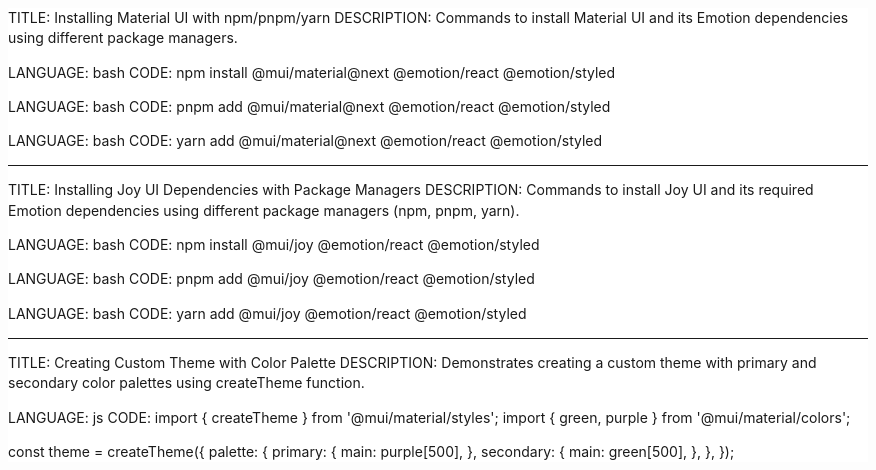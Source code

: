TITLE: Installing Material UI with npm/pnpm/yarn
DESCRIPTION: Commands to install Material UI and its Emotion dependencies using different package managers.

LANGUAGE: bash
CODE:
npm install @mui/material@next @emotion/react @emotion/styled

LANGUAGE: bash
CODE:
pnpm add @mui/material@next @emotion/react @emotion/styled

LANGUAGE: bash
CODE:
yarn add @mui/material@next @emotion/react @emotion/styled

----------------------------------------

TITLE: Installing Joy UI Dependencies with Package Managers
DESCRIPTION: Commands to install Joy UI and its required Emotion dependencies using different package managers (npm, pnpm, yarn).

LANGUAGE: bash
CODE:
npm install @mui/joy @emotion/react @emotion/styled

LANGUAGE: bash
CODE:
pnpm add @mui/joy @emotion/react @emotion/styled

LANGUAGE: bash
CODE:
yarn add @mui/joy @emotion/react @emotion/styled

----------------------------------------

TITLE: Creating Custom Theme with Color Palette
DESCRIPTION: Demonstrates creating a custom theme with primary and secondary color palettes using createTheme function.

LANGUAGE: js
CODE:
import { createTheme } from '@mui/material/styles';
import { green, purple } from '@mui/material/colors';

const theme = createTheme({
  palette: {
    primary: {
      main: purple[500],
    },
    secondary: {
      main: green[500],
    },
  },
});
